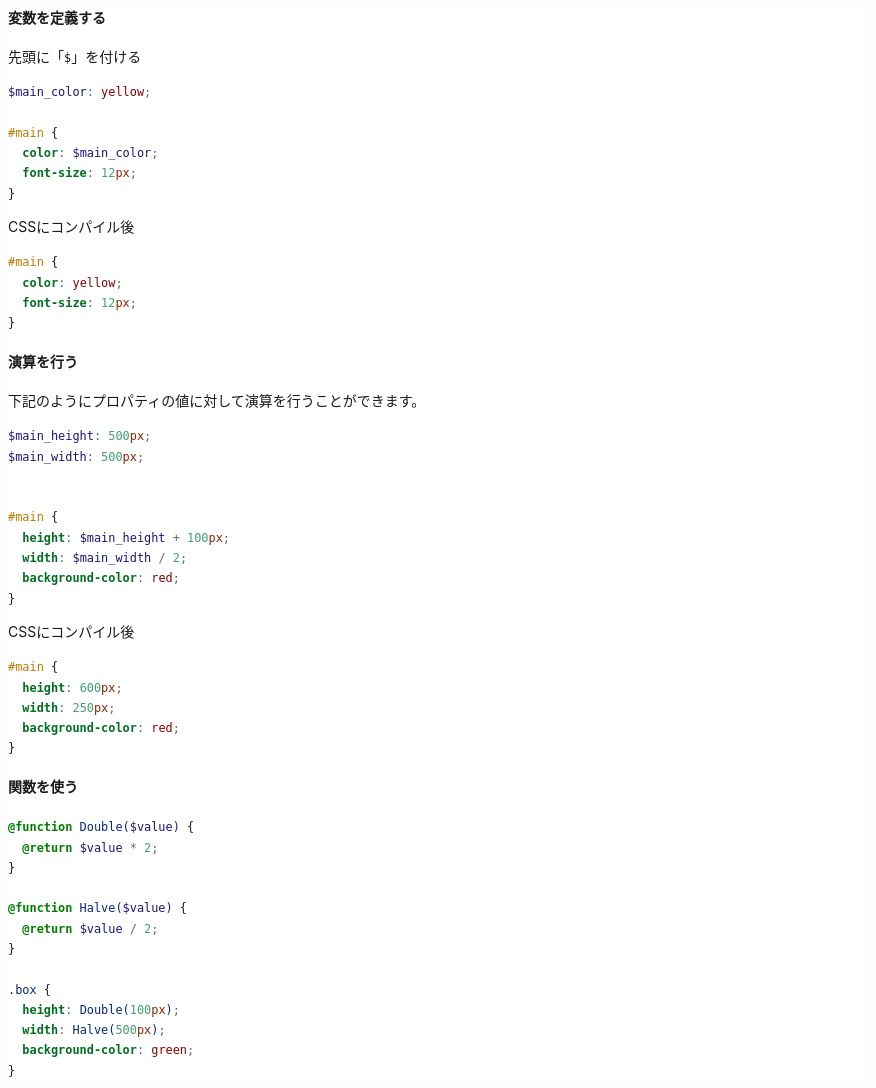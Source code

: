 #### 変数を定義する

先頭に「`$`」を付ける

```scss
$main_color: yellow;

#main {
  color: $main_color;
  font-size: 12px;
}
```

CSSにコンパイル後

```css
#main {
  color: yellow;
  font-size: 12px;
}

```

#### 演算を行う

下記のようにプロパティの値に対して演算を行うことができます。

```scss
$main_height: 500px;
$main_width: 500px;


#main {
  height: $main_height + 100px;
  width: $main_width / 2;
  background-color: red;
}
```

CSSにコンパイル後

```scss
#main {
  height: 600px;
  width: 250px;
  background-color: red;
}
```

#### 関数を使う

```scss
@function Double($value) {
  @return $value * 2;
}

@function Halve($value) {
  @return $value / 2;
}

.box {
  height: Double(100px);
  width: Halve(500px);
  background-color: green;
}
```
